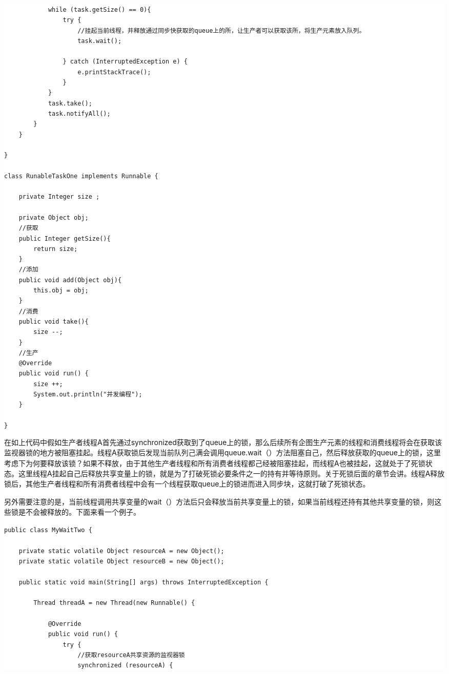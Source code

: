 ```
            while (task.getSize() == 0){
                try {
                    //挂起当前线程，并释放通过同步快获取的queue上的所，让生产者可以获取该所，将生产元素放入队列。
                    task.wait();

                } catch (InterruptedException e) {
                    e.printStackTrace();
                }
            }
            task.take();
            task.notifyAll();
        }
    }

}

class RunableTaskOne implements Runnable {

    private Integer size ;

    private Object obj;
    //获取
    public Integer getSize(){
        return size;
    }
    //添加
    public void add(Object obj){
        this.obj = obj;
    }
    //消费
    public void take(){
        size --;
    }
    //生产
    @Override
    public void run() {
        size ++;
        System.out.println("并发编程");
    }

}
```
在如上代码中假如生产者线程A首先通过synchronized获取到了queue上的锁，那么后续所有企图生产元素的线程和消费线程将会在获取该监视器锁的地方被阻塞挂起。线程A获取锁后发现当前队列己满会调用queue.wait（）方法阻塞自己，然后释放获取的queue上的锁，这里考虑下为何要释放该锁？如果不释放，由于其他生产者线程和所有消费者线程都己经被阻塞挂起，而线程A也被挂起，这就处于了死锁状态。这里线程A挂起自己后释放共享变量上的锁，就是为了打破死锁必要条件之一的持有并等待原则。关于死锁后面的章节会讲。线程A释放锁后，其他生产者线程和所有消费者线程中会有一个线程获取queue上的锁进而进入同步块，这就打破了死锁状态。

另外需要注意的是，当前线程调用共享变量的wait（）方法后只会释放当前共享变量上的锁，如果当前线程还持有其他共享变量的锁，则这些锁是不会被释放的。下面来看一个例子。

```
public class MyWaitTwo {

    private static volatile Object resourceA = new Object();
    private static volatile Object resourceB = new Object();

    public static void main(String[] args) throws InterruptedException {

        Thread threadA = new Thread(new Runnable() {

            @Override
            public void run() {
                try {
                    //获取resourceA共享资源的监视器锁
                    synchronized (resourceA) {
```